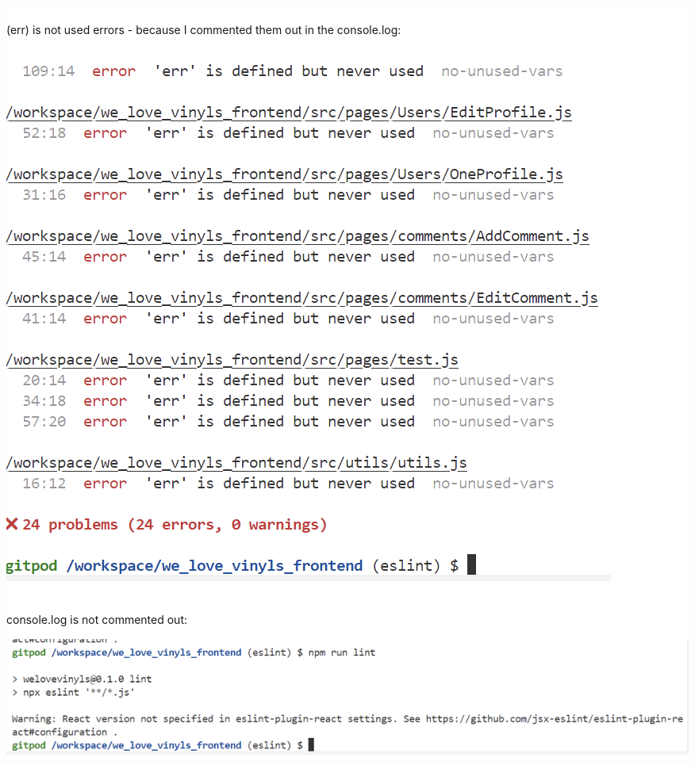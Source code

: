 <br>
(err) is not used errors - because I commented them out in the console.log:
<br>

![eslint error](</readme/assets/only-console-log-error-eslint.png>)
<br>

<br>
console.log is not commented out:
<br>

![no eslint error](</readme/assets/no-error-eslint.png>)
<br>
